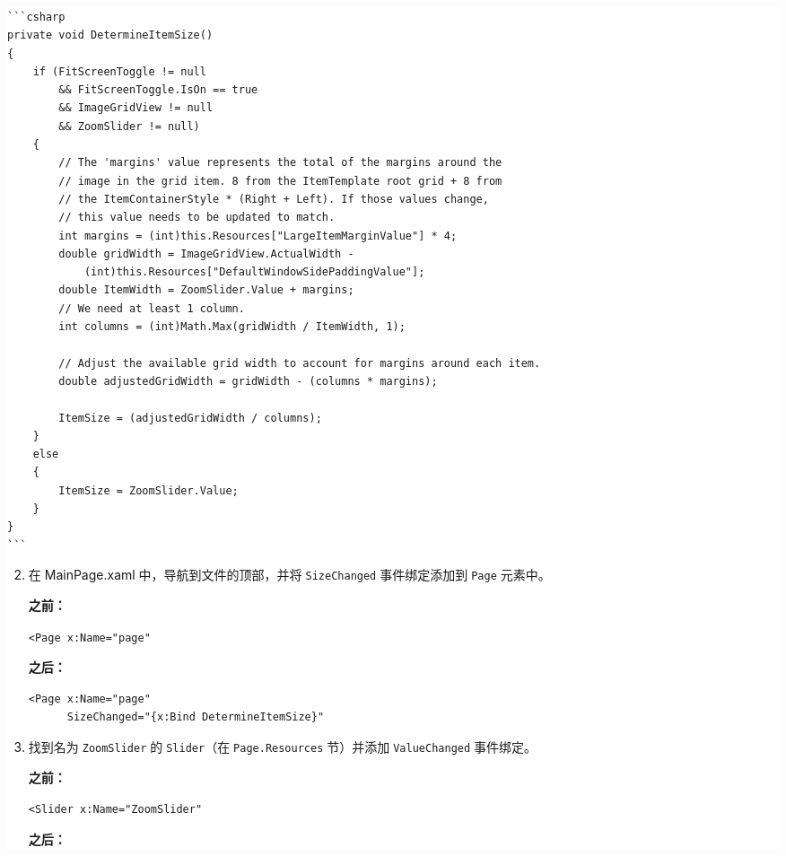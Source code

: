     ```csharp
    private void DetermineItemSize()
    {
        if (FitScreenToggle != null
            && FitScreenToggle.IsOn == true
            && ImageGridView != null
            && ZoomSlider != null)
        {
            // The 'margins' value represents the total of the margins around the
            // image in the grid item. 8 from the ItemTemplate root grid + 8 from
            // the ItemContainerStyle * (Right + Left). If those values change,
            // this value needs to be updated to match.
            int margins = (int)this.Resources["LargeItemMarginValue"] * 4;
            double gridWidth = ImageGridView.ActualWidth -
                (int)this.Resources["DefaultWindowSidePaddingValue"];
            double ItemWidth = ZoomSlider.Value + margins;
            // We need at least 1 column.
            int columns = (int)Math.Max(gridWidth / ItemWidth, 1);

            // Adjust the available grid width to account for margins around each item.
            double adjustedGridWidth = gridWidth - (columns * margins);

            ItemSize = (adjustedGridWidth / columns);
        }
        else
        {
            ItemSize = ZoomSlider.Value;
        }
    }
    ```

2. 在 MainPage.xaml 中，导航到文件的顶部，并将 `SizeChanged` 事件绑定添加到 `Page` 元素中。

    **之前：**

    ```xaml
    <Page x:Name="page"
    ```

    **之后：**

    ```xaml
    <Page x:Name="page"
          SizeChanged="{x:Bind DetermineItemSize}"
    ```

3. 找到名为 `ZoomSlider` 的 `Slider`（在 `Page.Resources` 节）并添加 `ValueChanged` 事件绑定。

    **之前：**

    ```xaml
    <Slider x:Name="ZoomSlider"
    ```

    **之后：**
